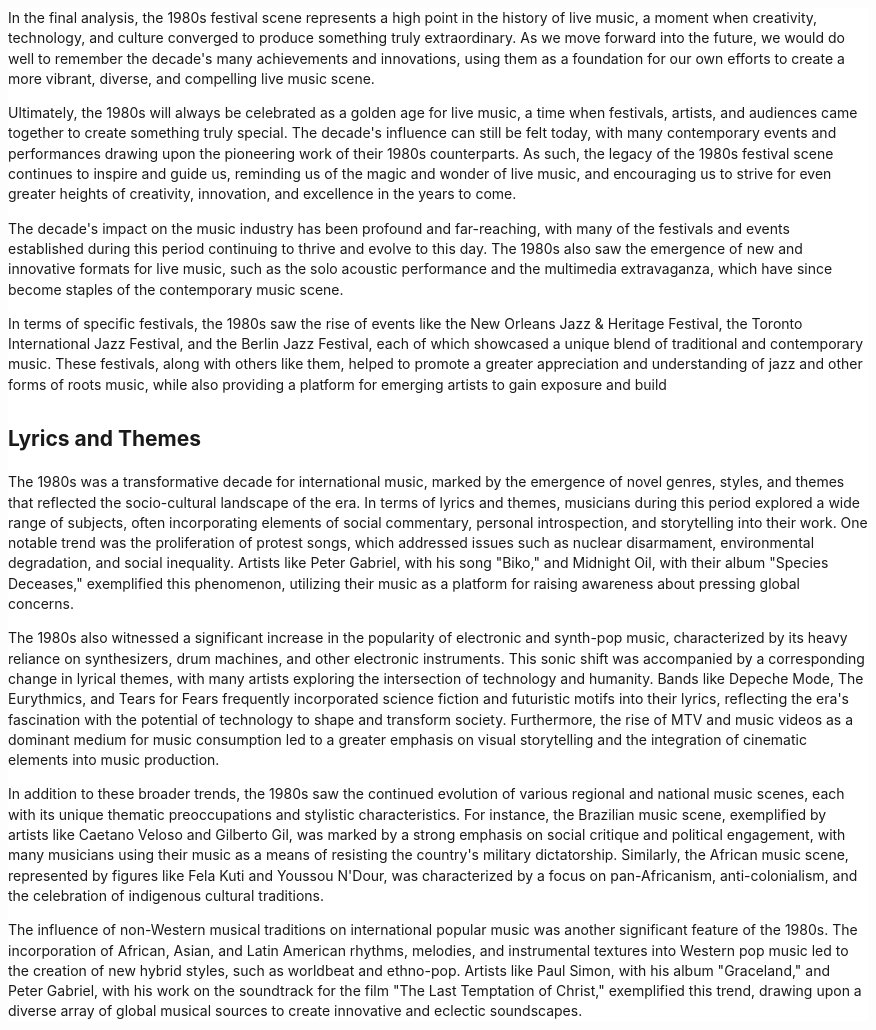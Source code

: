 In the final analysis, the 1980s festival scene represents a high point in the history of live music, a moment when creativity, technology, and culture converged to produce something truly extraordinary. As we move forward into the future, we would do well to remember the decade's many achievements and innovations, using them as a foundation for our own efforts to create a more vibrant, diverse, and compelling live music scene. 

Ultimately, the 1980s will always be celebrated as a golden age for live music, a time when festivals, artists, and audiences came together to create something truly special. The decade's influence can still be felt today, with many contemporary events and performances drawing upon the pioneering work of their 1980s counterparts. As such, the legacy of the 1980s festival scene continues to inspire and guide us, reminding us of the magic and wonder of live music, and encouraging us to strive for even greater heights of creativity, innovation, and excellence in the years to come. 

The decade's impact on the music industry has been profound and far-reaching, with many of the festivals and events established during this period continuing to thrive and evolve to this day. The 1980s also saw the emergence of new and innovative formats for live music, such as the solo acoustic performance and the multimedia extravaganza, which have since become staples of the contemporary music scene. 

In terms of specific festivals, the 1980s saw the rise of events like the New Orleans Jazz & Heritage Festival, the Toronto International Jazz Festival, and the Berlin Jazz Festival, each of which showcased a unique blend of traditional and contemporary music. These festivals, along with others like them, helped to promote a greater appreciation and understanding of jazz and other forms of roots music, while also providing a platform for emerging artists to gain exposure and build

## Lyrics and Themes

The 1980s was a transformative decade for international music, marked by the emergence of novel genres, styles, and themes that reflected the socio-cultural landscape of the era. In terms of lyrics and themes, musicians during this period explored a wide range of subjects, often incorporating elements of social commentary, personal introspection, and storytelling into their work. One notable trend was the proliferation of protest songs, which addressed issues such as nuclear disarmament, environmental degradation, and social inequality. Artists like Peter Gabriel, with his song "Biko," and Midnight Oil, with their album "Species Deceases," exemplified this phenomenon, utilizing their music as a platform for raising awareness about pressing global concerns.

The 1980s also witnessed a significant increase in the popularity of electronic and synth-pop music, characterized by its heavy reliance on synthesizers, drum machines, and other electronic instruments. This sonic shift was accompanied by a corresponding change in lyrical themes, with many artists exploring the intersection of technology and humanity. Bands like Depeche Mode, The Eurythmics, and Tears for Fears frequently incorporated science fiction and futuristic motifs into their lyrics, reflecting the era's fascination with the potential of technology to shape and transform society. Furthermore, the rise of MTV and music videos as a dominant medium for music consumption led to a greater emphasis on visual storytelling and the integration of cinematic elements into music production.

In addition to these broader trends, the 1980s saw the continued evolution of various regional and national music scenes, each with its unique thematic preoccupations and stylistic characteristics. For instance, the Brazilian music scene, exemplified by artists like Caetano Veloso and Gilberto Gil, was marked by a strong emphasis on social critique and political engagement, with many musicians using their music as a means of resisting the country's military dictatorship. Similarly, the African music scene, represented by figures like Fela Kuti and Youssou N'Dour, was characterized by a focus on pan-Africanism, anti-colonialism, and the celebration of indigenous cultural traditions.

The influence of non-Western musical traditions on international popular music was another significant feature of the 1980s. The incorporation of African, Asian, and Latin American rhythms, melodies, and instrumental textures into Western pop music led to the creation of new hybrid styles, such as worldbeat and ethno-pop. Artists like Paul Simon, with his album "Graceland," and Peter Gabriel, with his work on the soundtrack for the film "The Last Temptation of Christ," exemplified this trend, drawing upon a diverse array of global musical sources to create innovative and eclectic soundscapes.
